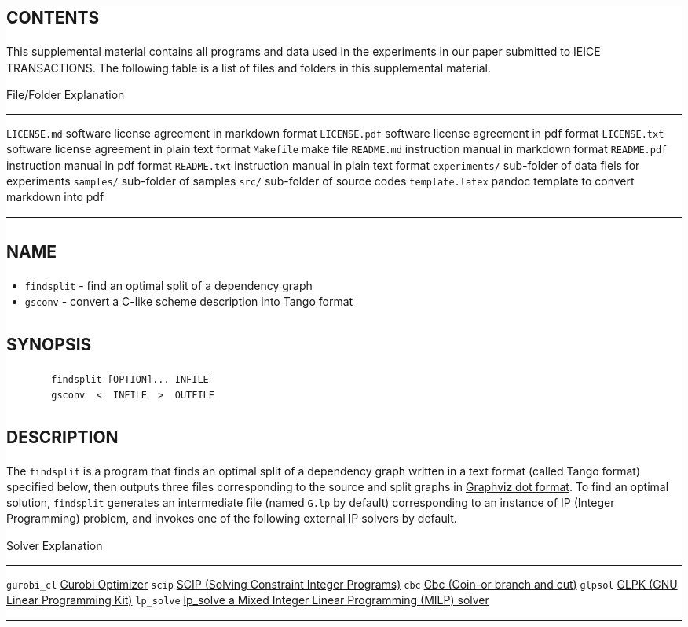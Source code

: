 ## CONTENTS
This supplemental material contains all programs and data used in the
experiments in our paper submitted to IEICE TRANSACTIONS. The following
table is a list of files and folders in this supplemental material.

File/Folder           Explanation
--------------------- --------------------------------------------------
`LICENSE.md`          software license agreement in markdown format
`LICENSE.pdf`         software license agreement in pdf format
`LICENSE.txt`         software license agreement in plain text format
`Makefile`            make file
`README.md`           instruction manual in markdown format
`README.pdf`          instruction manual in pdf format
`README.txt`          instruction manual in plain text format
`experiments/`        sub-folder of data fiels for experiments
`samples/`            sub-folder of samples
`src/`                sub-folder of source codes
`template.latex`      pandoc template to convert markdown into pdf
--------------------- --------------------------------------------------

## NAME
-	`findsplit` - find an optimal split of a dependency graph
-	`gsconv` - convert a C-like scheme description into Tango format

## SYNOPSIS
```
		findsplit [OPTION]... INFILE
		gsconv  <  INFILE  >  OUTFILE
```

## DESCRIPTION
The `findsplit` is a program that finds an optimal split of a
dependency graph written in a text format (called Tango format) specified
below, then outputs three files corresponding to the source and split
graphs in [Graphviz dot format](https://en.wikipedia.org/wiki/DOT_%28graph_description_language%29).
To find an optimal solution, `findsplit` generates an intermediate
file (named `G.lp` by default) corresponding to an instance of IP
(Integer Programming) problem, and invokes one of the following external IP
solvers by default.

Solver                Explanation
--------------------- ------------------------------------------------------
`gurobi_cl`           [Gurobi Optimizer](http://www.gurobi.com/)
`scip`                [SCIP (Solving Constraint Integer Programs)](http://scip.zib.de/)
`cbc`                 [Cbc (Coin-or branch and cut)](http://projects.coin-or.org/Cbc)
`glpsol`              [GLPK (GNU Linear Programming Kit)](http://www.gnu.org/software/glpk/)
`lp_solve`            [lp\_solve a Mixed Integer Linear Programming (MILP) solver](http://lpsolve.sourceforge.net/5.5/)
--------------------- ------------------------------------------------------


[FreeBSD]: http://www.freebsd.org/
[Ubuntu]: http://www.ubuntu.com/
[Cygwin]: http://www.cygwin.com/